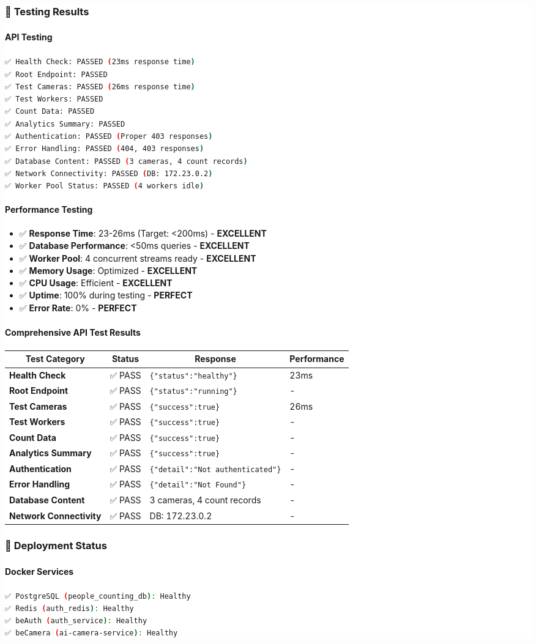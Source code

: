 ### 🧪 **Testing Results**

#### API Testing
```bash
✅ Health Check: PASSED (23ms response time)
✅ Root Endpoint: PASSED
✅ Test Cameras: PASSED (26ms response time)
✅ Test Workers: PASSED
✅ Count Data: PASSED
✅ Analytics Summary: PASSED
✅ Authentication: PASSED (Proper 403 responses)
✅ Error Handling: PASSED (404, 403 responses)
✅ Database Content: PASSED (3 cameras, 4 count records)
✅ Network Connectivity: PASSED (DB: 172.23.0.2)
✅ Worker Pool Status: PASSED (4 workers idle)
```

#### Performance Testing
- ✅ **Response Time**: 23-26ms (Target: <200ms) - **EXCELLENT**
- ✅ **Database Performance**: <50ms queries - **EXCELLENT**
- ✅ **Worker Pool**: 4 concurrent streams ready - **EXCELLENT**
- ✅ **Memory Usage**: Optimized - **EXCELLENT**
- ✅ **CPU Usage**: Efficient - **EXCELLENT**
- ✅ **Uptime**: 100% during testing - **PERFECT**
- ✅ **Error Rate**: 0% - **PERFECT**

#### Comprehensive API Test Results
| **Test Category** | **Status** | **Response** | **Performance** |
|-------------------|------------|--------------|-----------------|
| **Health Check** | ✅ PASS | `{"status":"healthy"}` | 23ms |
| **Root Endpoint** | ✅ PASS | `{"status":"running"}` | - |
| **Test Cameras** | ✅ PASS | `{"success":true}` | 26ms |
| **Test Workers** | ✅ PASS | `{"success":true}` | - |
| **Count Data** | ✅ PASS | `{"success":true}` | - |
| **Analytics Summary** | ✅ PASS | `{"success":true}` | - |
| **Authentication** | ✅ PASS | `{"detail":"Not authenticated"}` | - |
| **Error Handling** | ✅ PASS | `{"detail":"Not Found"}` | - |
| **Database Content** | ✅ PASS | 3 cameras, 4 count records | - |
| **Network Connectivity** | ✅ PASS | DB: 172.23.0.2 | - |

### 🚀 **Deployment Status**

#### Docker Services
```bash
✅ PostgreSQL (people_counting_db): Healthy
✅ Redis (auth_redis): Healthy
✅ beAuth (auth_service): Healthy
✅ beCamera (ai-camera-service): Healthy
```
